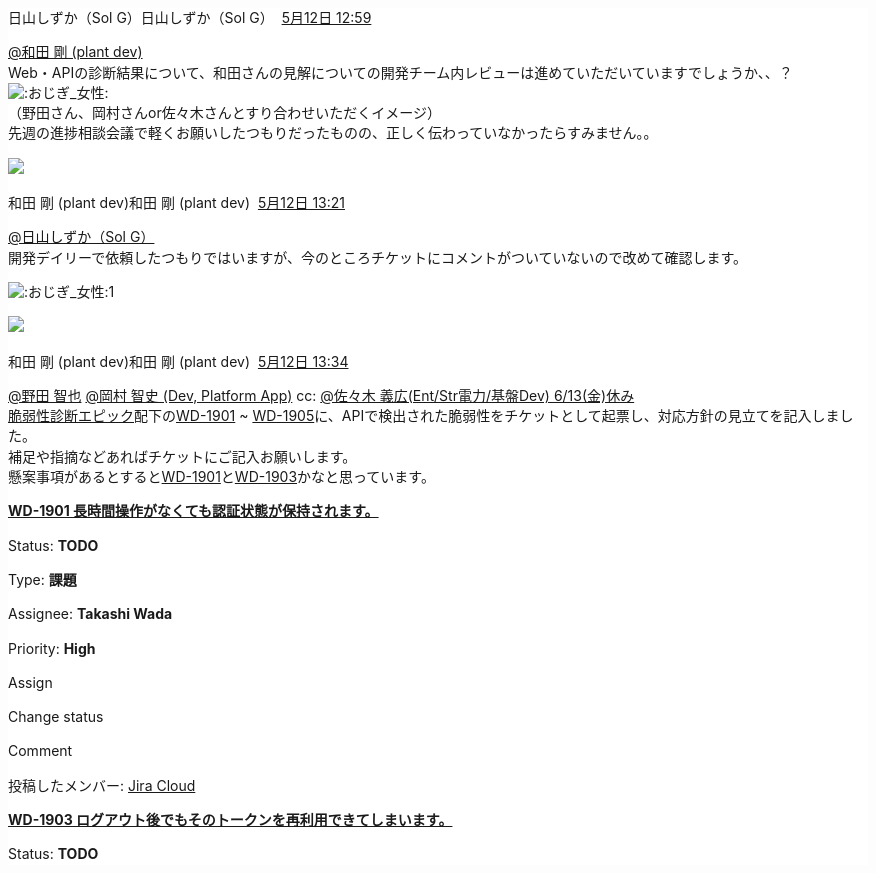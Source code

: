 日山しずか（Sol G）日山しずか（Sol G）  [5月12日 12:59](https://sensyn-robotics.slack.com/archives/C067BTYKVS4/p1747022340769139?thread_ts=1746602658.688839&cid=C067BTYKVS4)  

[@和田 剛 (plant dev)](https://sensyn-robotics.slack.com/team/U07D1SN9CJ1)  
Web・APIの診断結果について、和田さんの見解についての開発チーム内レビューは進めていただいていますでしょうか、、？![:おじぎ_女性:](https://a.slack-edge.com/production-standard-emoji-assets/14.0/apple-medium/1f647-200d-2640-fe0f.png)  
（野田さん、岡村さんor佐々木さんとすり合わせいただくイメージ）  
先週の進捗相談会議で軽くお願いしたつもりだったものの、正しく伝わっていなかったらすみません。。

![](https://ca.slack-edge.com/T7L88TM38-U07D1SN9CJ1-57617275cd14-48)

和田 剛 (plant dev)和田 剛 (plant dev)  [5月12日 13:21](https://sensyn-robotics.slack.com/archives/C067BTYKVS4/p1747023711989239?thread_ts=1746602658.688839&cid=C067BTYKVS4)  

[@日山しずか（Sol G）](https://sensyn-robotics.slack.com/team/U0405EVJQSZ)  
開発デイリーで依頼したつもりではいますが、今のところチケットにコメントがついていないので改めて確認します。

![:おじぎ_女性:](https://a.slack-edge.com/production-standard-emoji-assets/14.0/apple-small/1f647-200d-2640-fe0f.png)1

![](https://ca.slack-edge.com/T7L88TM38-U07D1SN9CJ1-57617275cd14-48)

和田 剛 (plant dev)和田 剛 (plant dev)  [5月12日 13:34](https://sensyn-robotics.slack.com/archives/C067BTYKVS4/p1747024490721889?thread_ts=1746602658.688839&cid=C067BTYKVS4)  

[@野田 智也](https://sensyn-robotics.slack.com/team/U07MMEVHBD3) [@岡村 智史 (Dev, Platform App)](https://sensyn-robotics.slack.com/team/U88UW2EFM) cc: [@佐々木 義広(Ent/Str電力/基盤Dev) 6/13(金)休み](https://sensyn-robotics.slack.com/team/U035M8PDXPA)  
[脆弱性診断エピック](https://sensyn-robotics.atlassian.net/browse/WD-833)配下の[WD-1901](https://sensyn-robotics.atlassian.net/browse/WD-1901) ~ [WD-1905](https://sensyn-robotics.atlassian.net/browse/WD-1905)に、APIで検出された脆弱性をチケットとして起票し、対応方針の見立てを記入しました。  
補足や指摘などあればチケットにご記入お願いします。  
懸案事項があるとすると[WD-1901](https://sensyn-robotics.atlassian.net/browse/WD-1901)と[WD-1903](https://sensyn-robotics.atlassian.net/browse/WD-1903)かなと思っています。

**[WD-1901 長時間操作がなくても認証状態が保持されます。](https://sensyn-robotics.atlassian.net/browse/WD-1901?atlOrigin=eyJpIjoiODlhYzJjZjI5ZmY0NDBhMjllMDBmNGUwZTlmNWQ1MWIiLCJwIjoiamlyYS1zbGFjay1pbnQifQ)**

Status: **TODO**

Type: **課題**

Assignee: **Takashi Wada**

Priority: **High**

Assign

Change status

Comment

投稿したメンバー: [Jira Cloud](https://sensyn-robotics.slack.com/services/B01E57FFHGU "Jira Cloud")

**[WD-1903 ログアウト後でもそのトークンを再利用できてしまいます。](https://sensyn-robotics.atlassian.net/browse/WD-1903?atlOrigin=eyJpIjoiYmI3ZjY2Mjc2NzJlNDgxMGExYjA4ODRiMDhjNGFmOTgiLCJwIjoiamlyYS1zbGFjay1pbnQifQ)**

Status: **TODO**
